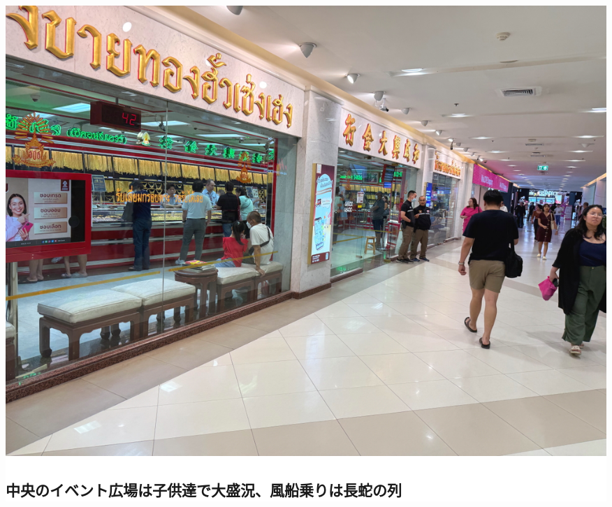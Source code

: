 <a href="20250306_053.JPG" target="_blank"><img src="20250306_053.JPG" alt="サンプル画像" width="900" /></a>
    
<h2><span class="yellow">中央のイベント広場は子供達で大盛況、風船乗りは長蛇の列</span></h2>